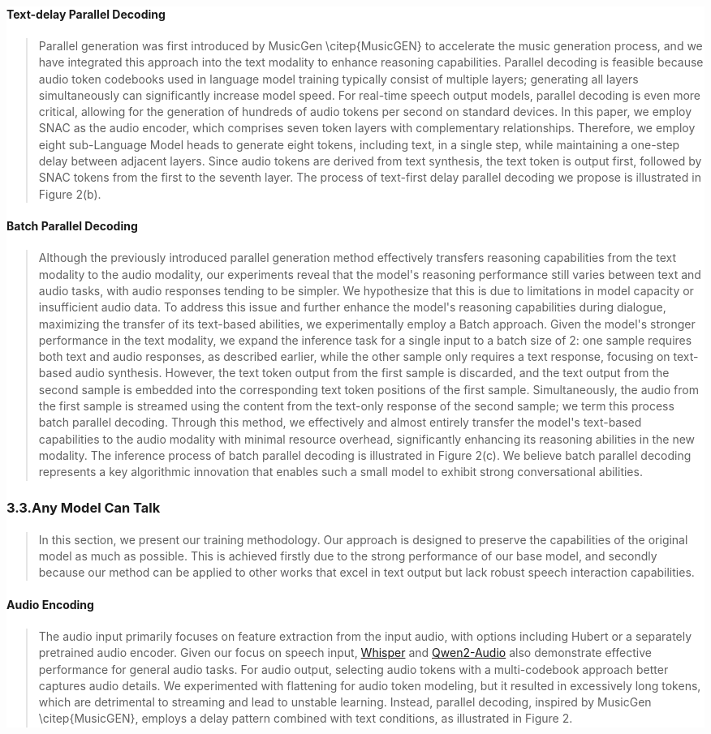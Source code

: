 #### Text-delay Parallel Decoding

> Parallel generation was first introduced by MusicGen \citep{MusicGEN} to accelerate the music generation process, and we have integrated this approach into the text modality to enhance reasoning capabilities. 
> Parallel decoding is feasible because audio token codebooks used in language model training typically consist of multiple layers; generating all layers simultaneously can significantly increase model speed. 
> For real-time speech output models, parallel decoding is even more critical, allowing for the generation of hundreds of audio tokens per second on standard devices. 
> In this paper, we employ SNAC as the audio encoder, which comprises seven token layers with complementary relationships. 
> Therefore, we employ eight sub-Language Model heads to generate eight tokens, including text, in a single step, while maintaining a one-step delay between adjacent layers. 
> Since audio tokens are derived from text synthesis, the text token is output first, followed by SNAC tokens from the first to the seventh layer. 
> The process of text-first delay parallel decoding we propose is illustrated in Figure 2(b).

#### Batch Parallel Decoding

> Although the previously introduced parallel generation method effectively transfers reasoning capabilities from the text modality to the audio modality, our experiments reveal that the model's reasoning performance still varies between text and audio tasks, with audio responses tending to be simpler. 
> We hypothesize that this is due to limitations in model capacity or insufficient audio data. 
> To address this issue and further enhance the model's reasoning capabilities during dialogue, maximizing the transfer of its text-based abilities, we experimentally employ a Batch approach. 
> Given the model's stronger performance in the text modality, we expand the inference task for a single input to a batch size of 2: one sample requires both text and audio responses, as described earlier, while the other sample only requires a text response, focusing on text-based audio synthesis. 
> However, the text token output from the first sample is discarded, and the text output from the second sample is embedded into the corresponding text token positions of the first sample. 
> Simultaneously, the audio from the first sample is streamed using the content from the text-only response of the second sample; we term this process batch parallel decoding. 
> Through this method, we effectively and almost entirely transfer the model's text-based capabilities to the audio modality with minimal resource overhead, significantly enhancing its reasoning abilities in the new modality. 
> The inference process of batch parallel decoding is illustrated in Figure 2(c). 
> We believe batch parallel decoding represents a key algorithmic innovation that enables such a small model to exhibit strong conversational abilities.

### 3.3.Any Model Can Talk

> In this section, we present our training methodology. 
> Our approach is designed to preserve the capabilities of the original model as much as possible. 
> This is achieved firstly due to the strong performance of our base model, and secondly because our method can be applied to other works that excel in text output but lack robust speech interaction capabilities.

#### Audio Encoding 

> The audio input primarily focuses on feature extraction from the input audio, with options including Hubert or a separately pretrained audio encoder. 
> Given our focus on speech input, [Whisper](../../../Models/Speech_LLM/2022.12.06_Whisper.md) and [Qwen2-Audio](../../../Models/Speech_LLM/2024.07.15_Qwen2-Audio.md) also demonstrate effective performance for general audio tasks. 
> For audio output, selecting audio tokens with a multi-codebook approach better captures audio details. 
> We experimented with flattening for audio token modeling, but it resulted in excessively long tokens, which are detrimental to streaming and lead to unstable learning. 
> Instead, parallel decoding, inspired by MusicGen \citep{MusicGEN}, employs a delay pattern combined with text conditions, as illustrated in Figure 2.
